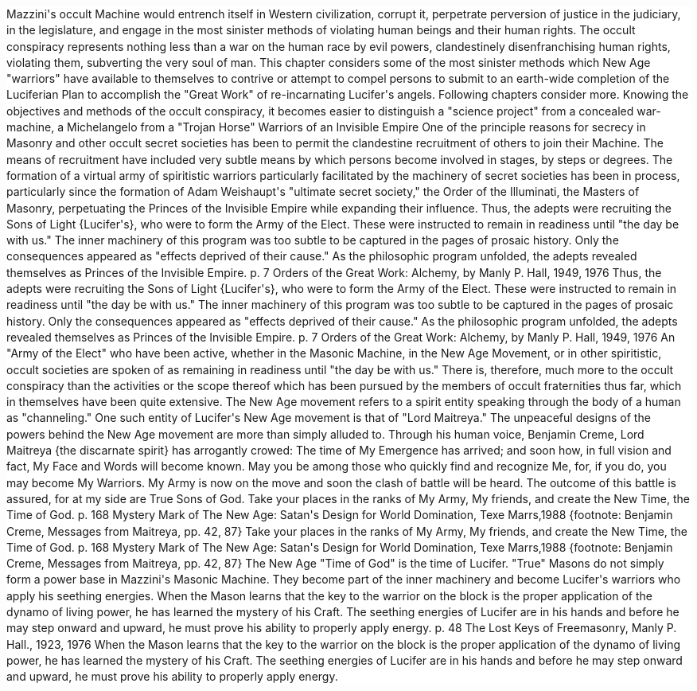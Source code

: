 Mazzini's occult Machine would entrench itself in Western civilization, corrupt it, perpetrate perversion of justice in the judiciary, in the legislature, and engage in the most sinister methods of violating human beings and their human rights.
The occult conspiracy represents nothing less than a war on the human race by evil powers, clandestinely disenfranchising human rights, violating them, subverting the very soul of man.
This chapter considers some of the most sinister methods which New Age "warriors" have available to themselves to contrive or attempt to compel persons to submit to an earth-wide completion of the Luciferian Plan to accomplish the "Great Work" of re-incarnating Lucifer's angels. Following chapters consider more. Knowing the objectives and methods of the occult conspiracy, it becomes easier to distinguish a "science project" from a concealed war-machine, a Michelangelo from a "Trojan Horse"
Warriors of an Invisible Empire
One of the principle reasons for secrecy in Masonry and other occult secret societies has been to permit the clandestine recruitment of others to join their Machine. The means of recruitment have included very subtle means by which persons become involved in stages, by steps or degrees.
The formation of a virtual army of spiritistic warriors particularly facilitated by the machinery of secret societies has been in process, particularly since the formation of Adam Weishaupt's "ultimate secret society," the Order of the Illuminati, the Masters of Masonry, perpetuating the Princes of the Invisible Empire while expanding their influence.
Thus, the adepts were recruiting the Sons of Light {Lucifer's}, who were to form the Army of the Elect. These were instructed to remain in readiness until "the day be with us." The inner machinery of this program was too subtle to be captured in the pages of prosaic history. Only the consequences appeared as "effects deprived of their cause." As the philosophic program unfolded, the adepts revealed themselves as Princes of the Invisible Empire. p. 7 Orders of the Great Work: Alchemy, by Manly P. Hall, 1949, 1976
Thus, the adepts were recruiting the Sons of Light {Lucifer's}, who were to form the Army of the Elect. These were instructed to remain in readiness until "the day be with us." The inner machinery of this program was too subtle to be captured in the pages of prosaic history. Only the consequences appeared as "effects deprived of their cause." As the philosophic program unfolded, the adepts revealed themselves as Princes of the Invisible Empire.
p. 7 Orders of the Great Work: Alchemy, by Manly P. Hall, 1949, 1976
An "Army of the Elect" who have been active, whether in the Masonic Machine, in the New Age Movement, or in other spiritistic, occult societies are spoken of as remaining in readiness until "the day be with us." There is, therefore, much more to the occult conspiracy than the activities or the scope thereof which has been pursued by the members of occult fraternities thus far, which in themselves have been quite extensive.
The New Age movement refers to a spirit entity speaking through the body of a human as "channeling." One such entity of Lucifer's New Age movement is that of "Lord Maitreya." The unpeaceful designs of the powers behind the New Age movement are more than simply alluded to.
Through his human voice, Benjamin Creme, Lord Maitreya {the discarnate spirit} has arrogantly crowed:
The time of My Emergence has arrived; and soon how, in full vision and fact, My Face and Words will become known.
May you be among those who quickly find and recognize Me, for, if you do, you may become My Warriors.
My Army is now on the move and soon the clash of battle will be heard. The outcome of this battle is assured, for at my side are True Sons of God.
Take your places in the ranks of My Army, My friends, and create the New Time, the Time of God. p. 168 Mystery Mark of The New Age: Satan's Design for World Domination, Texe Marrs,1988 {footnote: Benjamin Creme, Messages from Maitreya, pp. 42, 87}
Take your places in the ranks of My Army, My friends, and create the New Time, the Time of God.
p. 168 Mystery Mark of The New Age:
Satan's Design for World Domination, Texe Marrs,1988
{footnote: Benjamin Creme, Messages from Maitreya, pp. 42, 87}
The New Age "Time of God" is the time of Lucifer.
"True" Masons do not simply form a power base in Mazzini's Masonic Machine. They become part of the inner machinery and become Lucifer's warriors who apply his seething energies.
When the Mason learns that the key to the warrior on the block is the proper application of the dynamo of living power, he has learned the mystery of his Craft. The seething energies of Lucifer are in his hands and before he may step onward and upward, he must prove his ability to properly apply energy. p. 48 The Lost Keys of Freemasonry, Manly P. Hall., 1923, 1976
When the Mason learns that the key to the warrior on the block is the proper application of the dynamo of living power, he has learned the mystery of his Craft. The seething energies of Lucifer are in his hands and before he may step onward and upward, he must prove his ability to properly apply energy.
